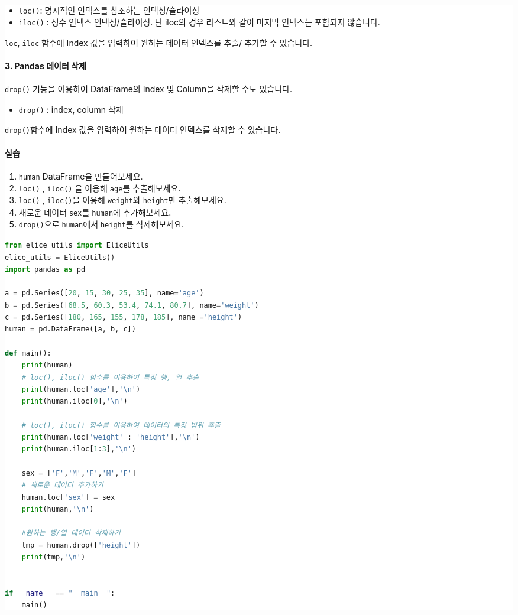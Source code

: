 - `loc()`: 명시적인 인덱스를 참조하는 인덱싱/슬라이싱
- `iloc()` : 정수 인덱스 인덱싱/슬라이싱. 단 iloc의 경우 리스트와 같이 마지막 인덱스는 포함되지 않습니다.

`loc`, `iloc` 함수에 Index 값을 입력하여 원하는 데이터 인덱스를 추출/ 추가할 수 있습니다.



#### 3. Pandas 데이터 삭제

`drop()` 기능을 이용하여 DataFrame의 Index 및 Column을 삭제할 수도 있습니다.

- `drop()` : index, column 삭제

`drop()`함수에 Index 값을 입력하여 원하는 데이터 인덱스를 삭제할 수 있습니다.



#### 실습

1. `human` DataFrame을 만들어보세요.
2. `loc()` , `iloc()` 을 이용해 `age`를 추출해보세요.
3. `loc()` , `iloc()`을 이용해 `weight`와 `height`만 추출해보세요.
4. 새로운 데이터 `sex`를 `human`에 추가해보세요.
5. `drop()`으로 `human`에서 `height`를 삭제해보세요.

```python
from elice_utils import EliceUtils
elice_utils = EliceUtils()
import pandas as pd

a = pd.Series([20, 15, 30, 25, 35], name='age')
b = pd.Series([68.5, 60.3, 53.4, 74.1, 80.7], name='weight')
c = pd.Series([180, 165, 155, 178, 185], name ='height')
human = pd.DataFrame([a, b, c])

def main():
    print(human)
    # loc(), iloc() 함수를 이용하여 특정 행, 열 추출 
    print(human.loc['age'],'\n')
    print(human.iloc[0],'\n')
    
    # loc(), iloc() 함수를 이용하여 데이터의 특정 범위 추출
    print(human.loc['weight' : 'height'],'\n')
    print(human.iloc[1:3],'\n')
     
    sex = ['F','M','F','M','F']
    # 새로운 데이터 추가하기
    human.loc['sex'] = sex 
    print(human,'\n')
    
    #원하는 행/열 데이터 삭제하기
    tmp = human.drop(['height'])
    print(tmp,'\n')


if __name__ == "__main__":
    main()
```
